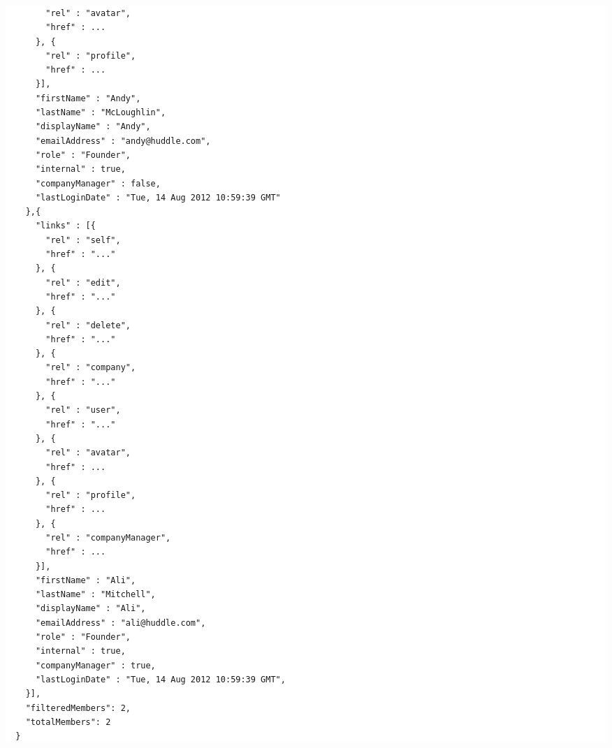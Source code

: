 ```
        "rel" : "avatar",
        "href" : ...
      }, {
        "rel" : "profile",
        "href" : ...
      }],
      "firstName" : "Andy",
      "lastName" : "McLoughlin",
      "displayName" : "Andy",
      "emailAddress" : "andy@huddle.com",
      "role" : "Founder",
      "internal" : true,
      "companyManager" : false,
      "lastLoginDate" : "Tue, 14 Aug 2012 10:59:39 GMT"
    },{
      "links" : [{
        "rel" : "self",
        "href" : "..."
      }, {
        "rel" : "edit",
        "href" : "..."
      }, {
        "rel" : "delete",
        "href" : "..."
      }, {
        "rel" : "company",
        "href" : "..."
      }, {
        "rel" : "user",
        "href" : "..."
      }, {
        "rel" : "avatar",
        "href" : ...
      }, {
        "rel" : "profile",
        "href" : ...
      }, {
        "rel" : "companyManager",
        "href" : ...
      }],
      "firstName" : "Ali",
      "lastName" : "Mitchell",
      "displayName" : "Ali",
      "emailAddress" : "ali@huddle.com",
      "role" : "Founder",
      "internal" : true,
      "companyManager" : true,
      "lastLoginDate" : "Tue, 14 Aug 2012 10:59:39 GMT",
    }],
    "filteredMembers": 2,
    "totalMembers": 2
  }

```
